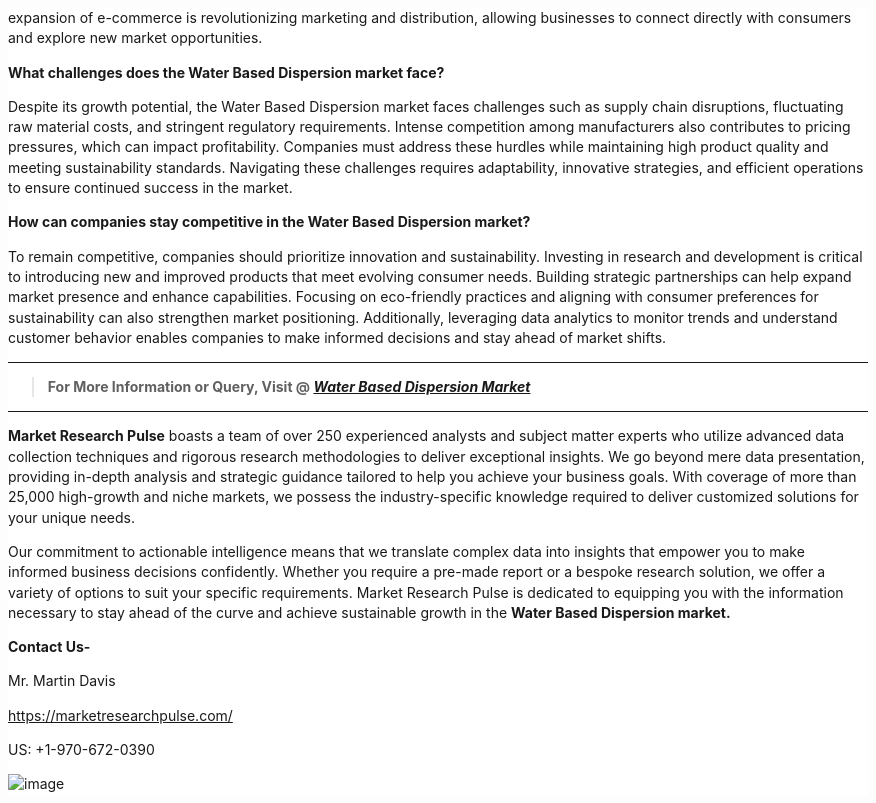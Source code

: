 expansion of e-commerce is revolutionizing marketing and distribution, allowing businesses to connect directly with consumers and explore new market opportunities.</p><p><strong>What challenges does the Water Based Dispersion market face?</strong></p><p>Despite its growth potential, the Water Based Dispersion market faces challenges such as supply chain disruptions, fluctuating raw material costs, and stringent regulatory requirements. Intense competition among manufacturers also contributes to pricing pressures, which can impact profitability. Companies must address these hurdles while maintaining high product quality and meeting sustainability standards. Navigating these challenges requires adaptability, innovative strategies, and efficient operations to ensure continued success in the market.</p><p><strong>How can companies stay competitive in the Water Based Dispersion market?</strong></p><p>To remain competitive, companies should prioritize innovation and sustainability. Investing in research and development is critical to introducing new and improved products that meet evolving consumer needs. Building strategic partnerships can help expand market presence and enhance capabilities. Focusing on eco-friendly practices and aligning with consumer preferences for sustainability can also strengthen market positioning. Additionally, leveraging data analytics to monitor trends and understand customer behavior enables companies to make informed decisions and stay ahead of market shifts.</p><hr /><blockquote><p><strong>For More Information or Query, Visit @&nbsp;<em><a href="https://marketresearchpulse.com/report/5381/water-based-dispersion-market?utm_source=Linkedin&utm_medium=0116">Water Based Dispersion Market</a></em></strong></p></blockquote><hr /><p><strong>Market Research Pulse</strong> boasts a team of over 250 experienced analysts and subject matter experts who utilize advanced data collection techniques and rigorous research methodologies to deliver exceptional insights. We go beyond mere data presentation, providing in-depth analysis and strategic guidance tailored to help you achieve your business goals. With coverage of more than 25,000 high-growth and niche markets, we possess the industry-specific knowledge required to deliver customized solutions for your unique needs.</p><p>Our commitment to actionable intelligence means that we translate complex data into insights that empower you to make informed business decisions confidently. Whether you require a pre-made report or a bespoke research solution, we offer a variety of options to suit your specific requirements. Market Research Pulse is dedicated to equipping you with the information necessary to stay ahead of the curve and achieve sustainable growth in the <strong>Water Based Dispersion market.</strong></p><p><strong>Contact Us-</strong></p><p>Mr. Martin Davis</p><p>https://marketresearchpulse.com/</p><p>US: +1-970-672-0390</p>
![image](https://github.com/user-attachments/assets/53e274ce-741c-461b-94c0-8e09743abdde)
